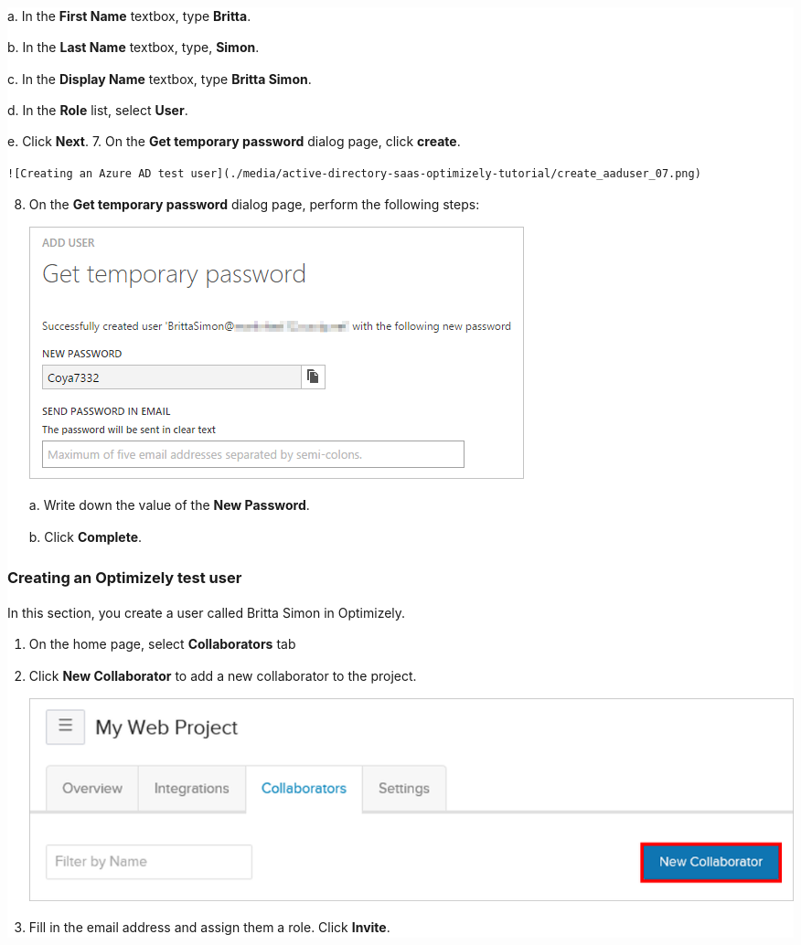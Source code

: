    a. In the **First Name** textbox, type **Britta**.  
   
   b. In the **Last Name** textbox, type, **Simon**.
   
   c. In the **Display Name** textbox, type **Britta Simon**.
   
   d. In the **Role** list, select **User**.
   
   e. Click **Next**.
7. On the **Get temporary password** dialog page, click **create**.
   
    ![Creating an Azure AD test user](./media/active-directory-saas-optimizely-tutorial/create_aaduser_07.png) 
8. On the **Get temporary password** dialog page, perform the following steps:
   
    ![Creating an Azure AD test user](./media/active-directory-saas-optimizely-tutorial/create_aaduser_08.png) 
   
    a. Write down the value of the **New Password**.
   
    b. Click **Complete**.   

### Creating an Optimizely test user
In this section, you create a user called Britta Simon in Optimizely.

1. On the home page, select **Collaborators** tab
2. Click **New Collaborator** to add a new collaborator to the project.
   
    ![Creating an Azure AD test user](./media/active-directory-saas-optimizely-tutorial/create_aaduser_10.png)
3. Fill in the email address and assign them a role. Click **Invite**.
